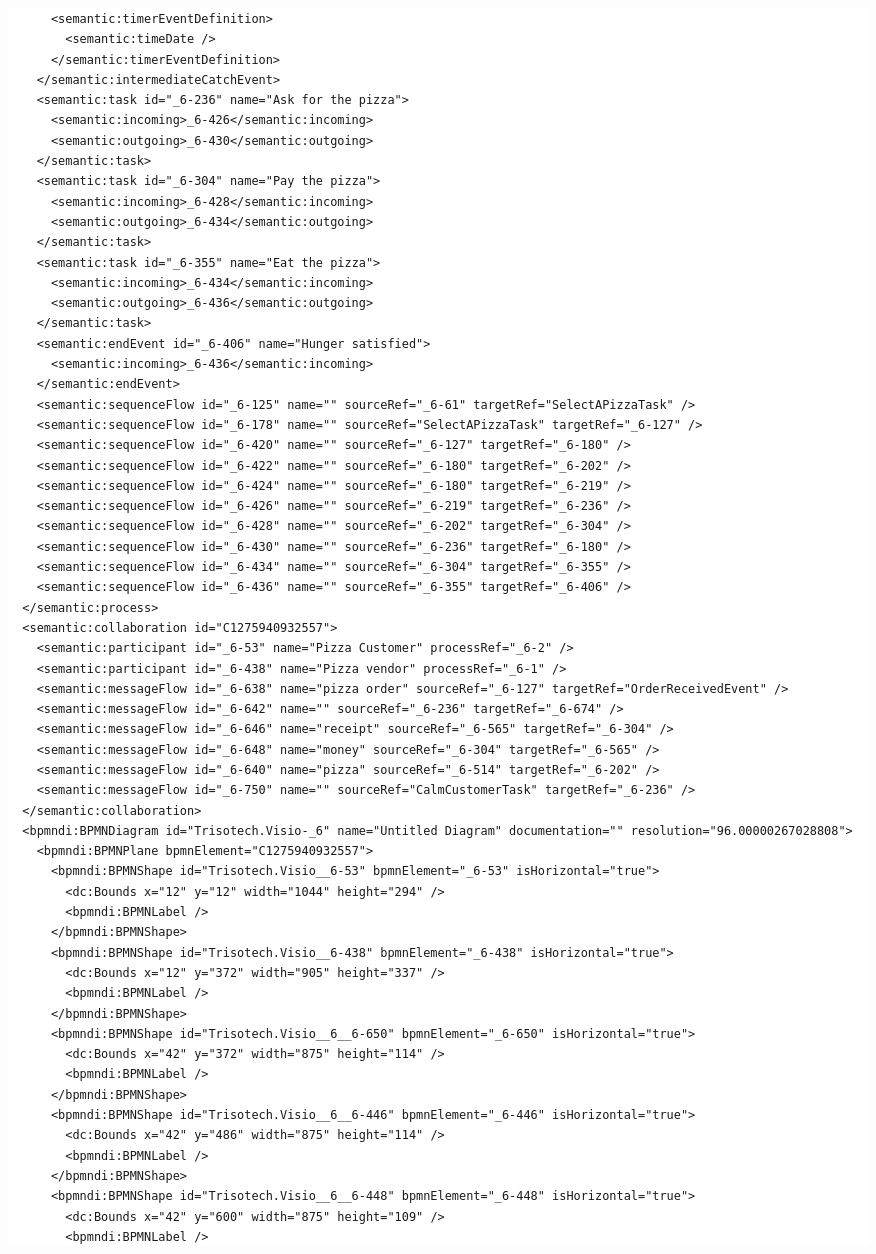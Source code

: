 ```bpmn
      <semantic:timerEventDefinition>
        <semantic:timeDate />
      </semantic:timerEventDefinition>
    </semantic:intermediateCatchEvent>
    <semantic:task id="_6-236" name="Ask for the pizza">
      <semantic:incoming>_6-426</semantic:incoming>
      <semantic:outgoing>_6-430</semantic:outgoing>
    </semantic:task>
    <semantic:task id="_6-304" name="Pay the pizza">
      <semantic:incoming>_6-428</semantic:incoming>
      <semantic:outgoing>_6-434</semantic:outgoing>
    </semantic:task>
    <semantic:task id="_6-355" name="Eat the pizza">
      <semantic:incoming>_6-434</semantic:incoming>
      <semantic:outgoing>_6-436</semantic:outgoing>
    </semantic:task>
    <semantic:endEvent id="_6-406" name="Hunger satisfied">
      <semantic:incoming>_6-436</semantic:incoming>
    </semantic:endEvent>
    <semantic:sequenceFlow id="_6-125" name="" sourceRef="_6-61" targetRef="SelectAPizzaTask" />
    <semantic:sequenceFlow id="_6-178" name="" sourceRef="SelectAPizzaTask" targetRef="_6-127" />
    <semantic:sequenceFlow id="_6-420" name="" sourceRef="_6-127" targetRef="_6-180" />
    <semantic:sequenceFlow id="_6-422" name="" sourceRef="_6-180" targetRef="_6-202" />
    <semantic:sequenceFlow id="_6-424" name="" sourceRef="_6-180" targetRef="_6-219" />
    <semantic:sequenceFlow id="_6-426" name="" sourceRef="_6-219" targetRef="_6-236" />
    <semantic:sequenceFlow id="_6-428" name="" sourceRef="_6-202" targetRef="_6-304" />
    <semantic:sequenceFlow id="_6-430" name="" sourceRef="_6-236" targetRef="_6-180" />
    <semantic:sequenceFlow id="_6-434" name="" sourceRef="_6-304" targetRef="_6-355" />
    <semantic:sequenceFlow id="_6-436" name="" sourceRef="_6-355" targetRef="_6-406" />
  </semantic:process>
  <semantic:collaboration id="C1275940932557">
    <semantic:participant id="_6-53" name="Pizza Customer" processRef="_6-2" />
    <semantic:participant id="_6-438" name="Pizza vendor" processRef="_6-1" />
    <semantic:messageFlow id="_6-638" name="pizza order" sourceRef="_6-127" targetRef="OrderReceivedEvent" />
    <semantic:messageFlow id="_6-642" name="" sourceRef="_6-236" targetRef="_6-674" />
    <semantic:messageFlow id="_6-646" name="receipt" sourceRef="_6-565" targetRef="_6-304" />
    <semantic:messageFlow id="_6-648" name="money" sourceRef="_6-304" targetRef="_6-565" />
    <semantic:messageFlow id="_6-640" name="pizza" sourceRef="_6-514" targetRef="_6-202" />
    <semantic:messageFlow id="_6-750" name="" sourceRef="CalmCustomerTask" targetRef="_6-236" />
  </semantic:collaboration>
  <bpmndi:BPMNDiagram id="Trisotech.Visio-_6" name="Untitled Diagram" documentation="" resolution="96.00000267028808">
    <bpmndi:BPMNPlane bpmnElement="C1275940932557">
      <bpmndi:BPMNShape id="Trisotech.Visio__6-53" bpmnElement="_6-53" isHorizontal="true">
        <dc:Bounds x="12" y="12" width="1044" height="294" />
        <bpmndi:BPMNLabel />
      </bpmndi:BPMNShape>
      <bpmndi:BPMNShape id="Trisotech.Visio__6-438" bpmnElement="_6-438" isHorizontal="true">
        <dc:Bounds x="12" y="372" width="905" height="337" />
        <bpmndi:BPMNLabel />
      </bpmndi:BPMNShape>
      <bpmndi:BPMNShape id="Trisotech.Visio__6__6-650" bpmnElement="_6-650" isHorizontal="true">
        <dc:Bounds x="42" y="372" width="875" height="114" />
        <bpmndi:BPMNLabel />
      </bpmndi:BPMNShape>
      <bpmndi:BPMNShape id="Trisotech.Visio__6__6-446" bpmnElement="_6-446" isHorizontal="true">
        <dc:Bounds x="42" y="486" width="875" height="114" />
        <bpmndi:BPMNLabel />
      </bpmndi:BPMNShape>
      <bpmndi:BPMNShape id="Trisotech.Visio__6__6-448" bpmnElement="_6-448" isHorizontal="true">
        <dc:Bounds x="42" y="600" width="875" height="109" />
        <bpmndi:BPMNLabel />
```
